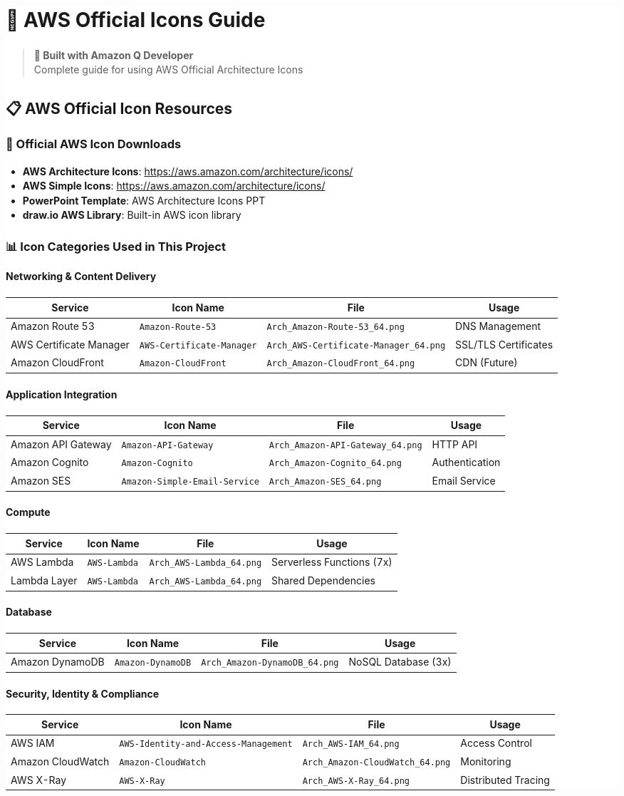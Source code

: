 # 🎨 AWS Official Icons Guide

> **🤖 Built with Amazon Q Developer**  
> Complete guide for using AWS Official Architecture Icons

## 📋 AWS Official Icon Resources

### 🔗 Official AWS Icon Downloads
- **AWS Architecture Icons**: https://aws.amazon.com/architecture/icons/
- **AWS Simple Icons**: https://aws.amazon.com/architecture/icons/
- **PowerPoint Template**: AWS Architecture Icons PPT
- **draw.io AWS Library**: Built-in AWS icon library

### 📊 Icon Categories Used in This Project

#### Networking & Content Delivery
| Service | Icon Name | File | Usage |
|---------|-----------|------|-------|
| Amazon Route 53 | `Amazon-Route-53` | `Arch_Amazon-Route-53_64.png` | DNS Management |
| AWS Certificate Manager | `AWS-Certificate-Manager` | `Arch_AWS-Certificate-Manager_64.png` | SSL/TLS Certificates |
| Amazon CloudFront | `Amazon-CloudFront` | `Arch_Amazon-CloudFront_64.png` | CDN (Future) |

#### Application Integration
| Service | Icon Name | File | Usage |
|---------|-----------|------|-------|
| Amazon API Gateway | `Amazon-API-Gateway` | `Arch_Amazon-API-Gateway_64.png` | HTTP API |
| Amazon Cognito | `Amazon-Cognito` | `Arch_Amazon-Cognito_64.png` | Authentication |
| Amazon SES | `Amazon-Simple-Email-Service` | `Arch_Amazon-SES_64.png` | Email Service |

#### Compute
| Service | Icon Name | File | Usage |
|---------|-----------|------|-------|
| AWS Lambda | `AWS-Lambda` | `Arch_AWS-Lambda_64.png` | Serverless Functions (7x) |
| Lambda Layer | `AWS-Lambda` | `Arch_AWS-Lambda_64.png` | Shared Dependencies |

#### Database
| Service | Icon Name | File | Usage |
|---------|-----------|------|-------|
| Amazon DynamoDB | `Amazon-DynamoDB` | `Arch_Amazon-DynamoDB_64.png` | NoSQL Database (3x) |

#### Security, Identity & Compliance
| Service | Icon Name | File | Usage |
|---------|-----------|------|-------|
| AWS IAM | `AWS-Identity-and-Access-Management` | `Arch_AWS-IAM_64.png` | Access Control |
| Amazon CloudWatch | `Amazon-CloudWatch` | `Arch_Amazon-CloudWatch_64.png` | Monitoring |
| AWS X-Ray | `AWS-X-Ray` | `Arch_AWS-X-Ray_64.png` | Distributed Tracing |
